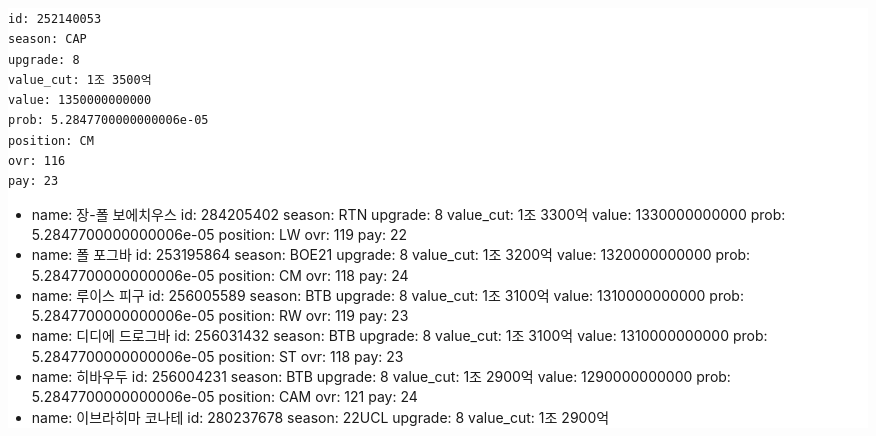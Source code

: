     id: 252140053
    season: CAP
    upgrade: 8
    value_cut: 1조 3500억
    value: 1350000000000
    prob: 5.2847700000000006e-05
    position: CM
    ovr: 116
    pay: 23
  - name: 장-폴 보에치우스
    id: 284205402
    season: RTN
    upgrade: 8
    value_cut: 1조 3300억
    value: 1330000000000
    prob: 5.2847700000000006e-05
    position: LW
    ovr: 119
    pay: 22
  - name: 폴 포그바
    id: 253195864
    season: BOE21
    upgrade: 8
    value_cut: 1조 3200억
    value: 1320000000000
    prob: 5.2847700000000006e-05
    position: CM
    ovr: 118
    pay: 24
  - name: 루이스 피구
    id: 256005589
    season: BTB
    upgrade: 8
    value_cut: 1조 3100억
    value: 1310000000000
    prob: 5.2847700000000006e-05
    position: RW
    ovr: 119
    pay: 23
  - name: 디디에 드로그바
    id: 256031432
    season: BTB
    upgrade: 8
    value_cut: 1조 3100억
    value: 1310000000000
    prob: 5.2847700000000006e-05
    position: ST
    ovr: 118
    pay: 23
  - name: 히바우두
    id: 256004231
    season: BTB
    upgrade: 8
    value_cut: 1조 2900억
    value: 1290000000000
    prob: 5.2847700000000006e-05
    position: CAM
    ovr: 121
    pay: 24
  - name: 이브라히마 코나테
    id: 280237678
    season: 22UCL
    upgrade: 8
    value_cut: 1조 2900억